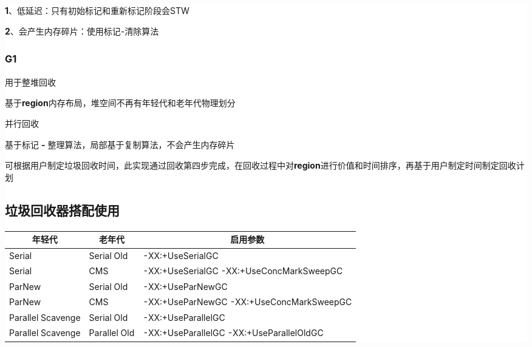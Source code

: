 **1**、低延迟：只有初始标记和重新标记阶段会STW

**2**、会产生内存碎片：使用标记-清除算法

### G1

用于整堆回收

基于**region**内存布局，堆空间不再有年轻代和老年代物理划分

并行回收

基于标记 **-** 整理算法，局部基于复制算法，不会产生内存碎片

可根据用户制定垃圾回收时间，此实现通过回收第四步完成，在回收过程中对**region**进行价值和时间排序，再基于用户制定时间制定回收计划

## 垃圾回收器搭配使用

| 年轻代               | 老年代          | 启用参数                                     |
| ----------------- | ------------ | ---------------------------------------- |
| Serial            | Serial Old   | -XX:+UseSerialGC                         |
| Serial            | CMS          | -XX:+UseSerialGC -XX:+UseConcMarkSweepGC |
| ParNew            | Serial Old   | -XX:+UseParNewGC                         |
| ParNew            | CMS          | -XX:+UseParNewGC -XX:+UseConcMarkSweepGC |
| Parallel Scavenge | Serial Old   | -XX:+UseParallelGC                       |
| Parallel Scavenge | Parallel Old | -XX:+UseParallelGC -XX:+UseParallelOldGC |
